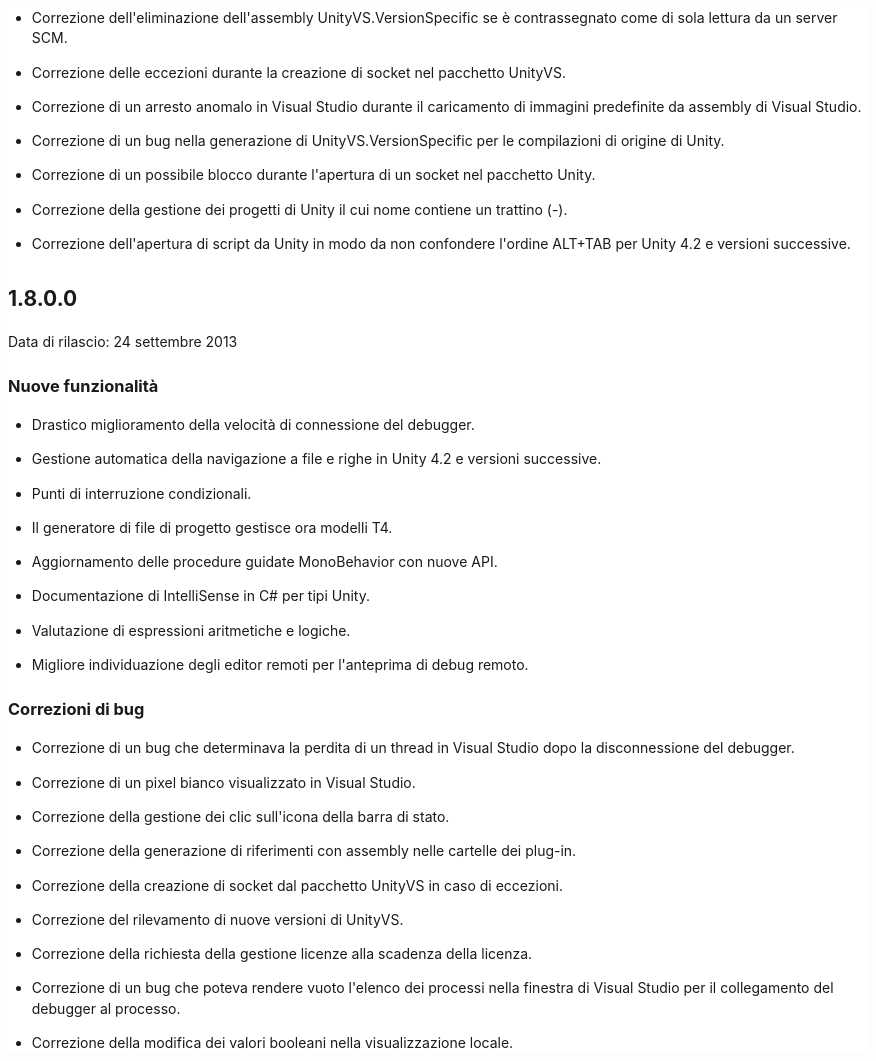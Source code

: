 - Correzione dell'eliminazione dell'assembly UnityVS.VersionSpecific se è contrassegnato come di sola lettura da un server SCM.

- Correzione delle eccezioni durante la creazione di socket nel pacchetto UnityVS.

- Correzione di un arresto anomalo in Visual Studio durante il caricamento di immagini predefinite da assembly di Visual Studio.

- Correzione di un bug nella generazione di UnityVS.VersionSpecific per le compilazioni di origine di Unity.

- Correzione di un possibile blocco durante l'apertura di un socket nel pacchetto Unity.

- Correzione della gestione dei progetti di Unity il cui nome contiene un trattino (-).

- Correzione dell'apertura di script da Unity in modo da non confondere l'ordine ALT+TAB per Unity 4.2 e versioni successive.

## <a name="1800"></a>1.8.0.0

Data di rilascio: 24 settembre 2013

### <a name="new-features"></a>Nuove funzionalità

- Drastico miglioramento della velocità di connessione del debugger.

- Gestione automatica della navigazione a file e righe in Unity 4.2 e versioni successive.

- Punti di interruzione condizionali.

- Il generatore di file di progetto gestisce ora modelli T4.

- Aggiornamento delle procedure guidate MonoBehavior con nuove API.

- Documentazione di IntelliSense in C# per tipi Unity.

- Valutazione di espressioni aritmetiche e logiche.

- Migliore individuazione degli editor remoti per l'anteprima di debug remoto.

### <a name="bug-fixes"></a>Correzioni di bug

- Correzione di un bug che determinava la perdita di un thread in Visual Studio dopo la disconnessione del debugger.

- Correzione di un pixel bianco visualizzato in Visual Studio.

- Correzione della gestione dei clic sull'icona della barra di stato.

- Correzione della generazione di riferimenti con assembly nelle cartelle dei plug-in.

- Correzione della creazione di socket dal pacchetto UnityVS in caso di eccezioni.

- Correzione del rilevamento di nuove versioni di UnityVS.

- Correzione della richiesta della gestione licenze alla scadenza della licenza.

- Correzione di un bug che poteva rendere vuoto l'elenco dei processi nella finestra di Visual Studio per il collegamento del debugger al processo.

- Correzione della modifica dei valori booleani nella visualizzazione locale.
